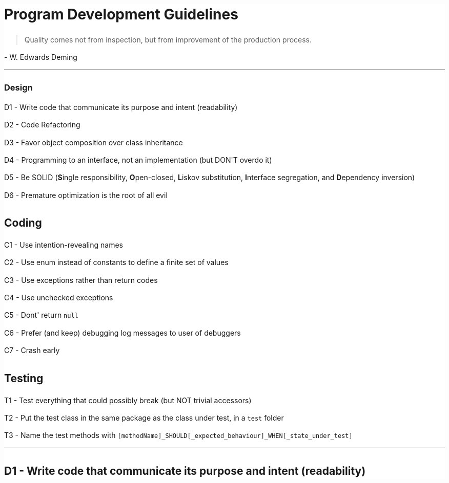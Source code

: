 # Program Development Guidelines

> Quality comes not from inspection, but from improvement of the production process.

\- W. Edwards Deming



---

### Design

D1 - Write code that communicate its purpose and intent (readability)

D2 - Code Refactoring

D3 - Favor object composition over class inheritance

D4 - Programming to an interface, not an implementation (but DON'T overdo it)

D5 - Be SOLID (**S**ingle responsibility, **O**pen-closed, **L**iskov substitution, **I**nterface segregation, and **D**ependency inversion)

D6 - Premature optimization is the root of all evil



## Coding

C1 - Use intention-revealing names

C2 - Use enum instead of constants to define a finite set of values

C3 - Use exceptions rather than return codes

C4 - Use unchecked exceptions

C5 - Dont' return `null`

C6 - Prefer (and keep) debugging log messages to user of debuggers

C7 - Crash early



## Testing

T1 - Test everything that could possibly break (but NOT trivial accessors)

T2 - Put the test class in the same package as the class under test, in a `test` folder

T3 - Name the test methods with `[methodName]_SHOULD[_expected_behaviour]_WHEN[_state_under_test]`

---



## D1 - Write code that communicate its purpose and intent (readability)


[^Ach13]: Test-Driven Development with Mockito, Sujoy Acharya, Packt Publishing, 2013.
[^AS96]: Structure and Interpretation of Computer Programs (Second Edition), Harold Abelson and Gerald Jay Sussman with Julie Sussman, The MIT Press, 1996. [link](https://mitpress.mit.edu/sites/default/files/sicp/full-text/book/book-Z-H-7.html#%_chap_Temp_4)
[^DHLMRR08]: Adrenaline Junkies and Template Zombies: Understanding Patterns of Project Behavior, Tom DeMarco, Peter Hruschka, Tim Lister, Steve McMenamin, James Robertson, Suzanne Dorset House, 2008.
[^Dij70]: Notes on Structured Programming (Second Edition), Edsger W. Dijkstra, 1972. [link](https://www.cs.utexas.edu/users/EWD/ewd02xx/EWD249.PDF)
[^Duf10]: The 'premature optimization is evil' myth, Joe Duffy, 2010. [link](http://joeduffyblog.com/2010/09/06/the-premature-optimization-is-evil-myth/)
[^FBBOR99]: Refactoring: Improving the Design of Existing Code, Martin Fowler et al., Addison-Wesley, 1999
[^GHJV96]: Design Patterns: Elements of Reusable Object-Oriented Software, Erich Gamma, Richard Helm, Ralph Johnson, John Vlissides, Addison-Wesley, 1996.
[^Hej03]: The Trouble with Checked Exception, Anders Hejlsberg, 2003. [link](http://www.artima.com/intv/handcuffs.html)
[^Hoa09]: Null References: The Billion Dollar Mistake, Tony Hoare, 2009. [link](https://www.infoq.com/presentations/Null-References-The-Billion-Dollar-Mistake-Tony-Hoare/)
[^HT99]: The Pragmatic Programmer: From Journeyman to Master, Andrew Hunt, David Thomas, Addison-Wesley, 1999.
[^JAH00]: Extreme Programming Installed, Ron Jeffries, Ana Anderson, Chet Hendrickson, Addison-Wesley, 2000.
[^JUnitFAQ]: http://junit.org/faq.html
[^KentBeck]: Wikipedia, 2014-12-19. [link](http://en.wikipedia.org/wiki/Kent_Beck)
[^Knu74]: Donald E. Knuth, “Computer programming as an art”, ACM, 1974. [link](https://dl.acm.org/doi/10.1145/361604.361612)
[^Kum14]: 7 Popular Unit Test Naming Conventions, Ajitesh Kumar, 2014. [link](http://java.dzone.com/articles/7-popular-unit-test-naming)
[^KP99]: The Practice of Programming, Brian W. Kernighan, Rob Pike, Addison-Wesley, 1999.
[^Mar03]: Agile Software Development: Principles, Patterns and Practices, Robert C. Martin, Pearson Education, 2003.
[^Mar09]: Clean Code: A Handbook of Agile Software Craftsmanship, Robert C. Martin, Pearson Education, 2009.
[^Osh05]: Naming standards for unit tests, Roy Osherove, 2005. [link](http://osherove.com/blog/2005/4/3/naming-standards-for-unit-tests.html)
[^SOLID]: Wikipedia, 2014-12-19. [link](http://en.wikipedia.org/wiki/SOLID_%28object-oriented_design%29)